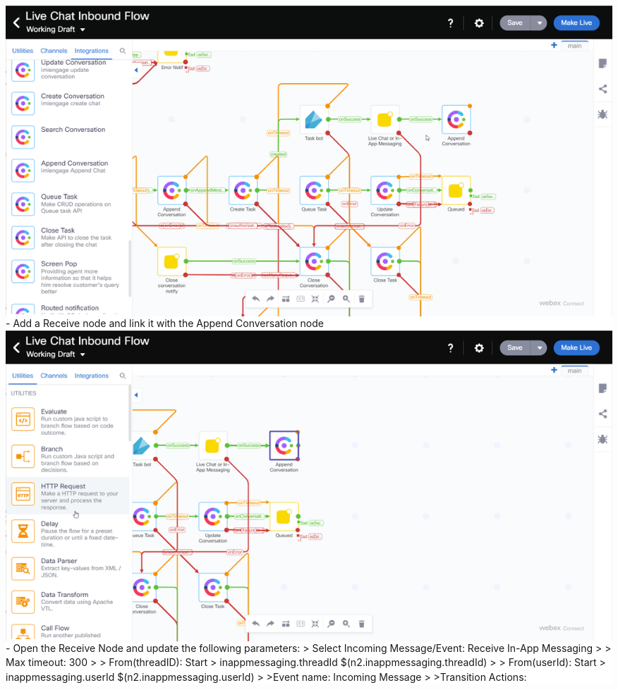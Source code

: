 <img align="middle" src="images/lab4_1_5.gif" width="1000" />

<br>
- Add a Receive node and link it with the Append Conversation node
<img align="middle" src="images/lab4_1_6.gif" width="1000" />
<br>
- Open the Receive Node and update the following parameters:
	> Select Incoming Message/Event: Receive In-App Messaging   
	>
	> Max timeout: 300
    >
    > From(threadID): Start > inappmessaging.threadId $(n2.inappmessaging.threadId)
    >
    > From(userId): Start > inappmessaging.userId $(n2.inappmessaging.userId)
    >
    >Event name: Incoming Message
    >
    >Transition Actions:
